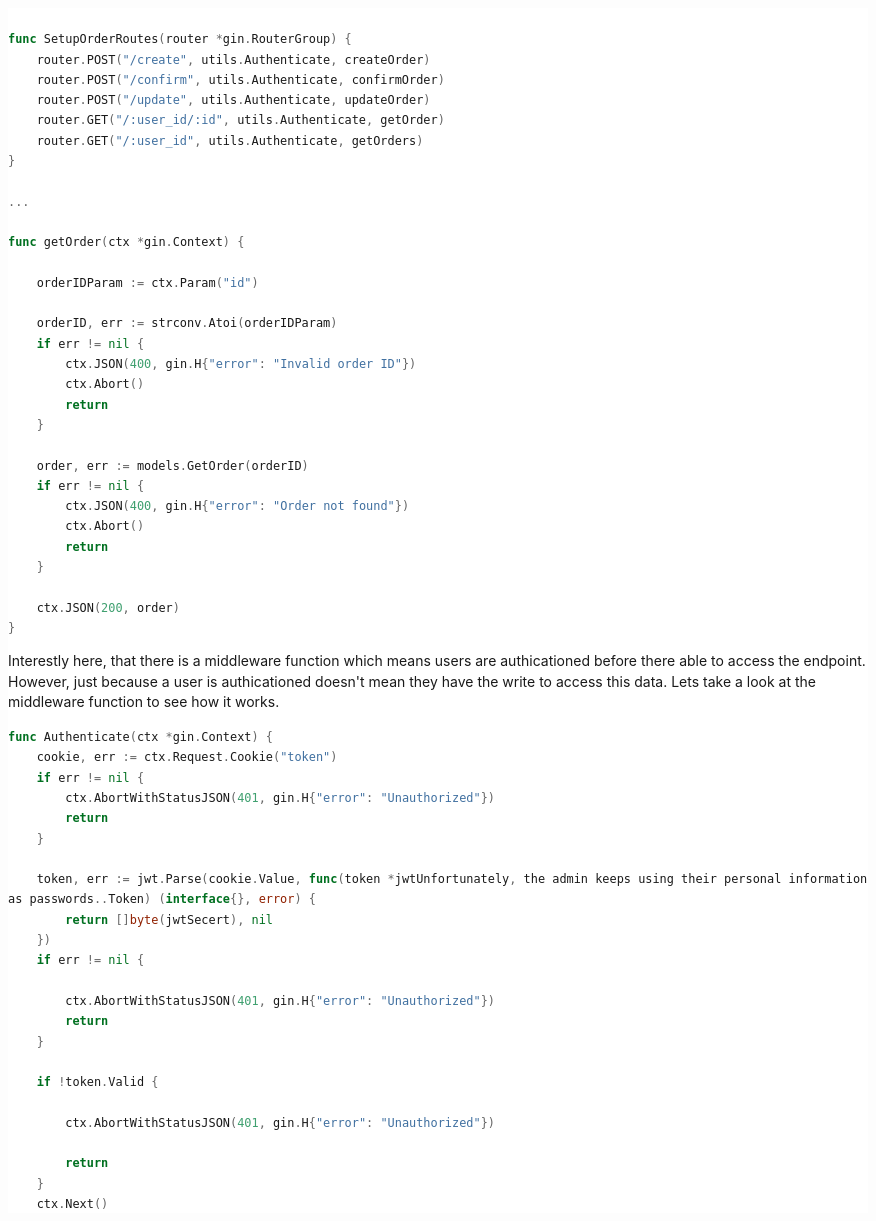 
```go

func SetupOrderRoutes(router *gin.RouterGroup) {
	router.POST("/create", utils.Authenticate, createOrder)
	router.POST("/confirm", utils.Authenticate, confirmOrder)
	router.POST("/update", utils.Authenticate, updateOrder)
	router.GET("/:user_id/:id", utils.Authenticate, getOrder)
	router.GET("/:user_id", utils.Authenticate, getOrders)
}

...

func getOrder(ctx *gin.Context) {

	orderIDParam := ctx.Param("id")

	orderID, err := strconv.Atoi(orderIDParam)
	if err != nil {
		ctx.JSON(400, gin.H{"error": "Invalid order ID"})
		ctx.Abort()
		return
	}

	order, err := models.GetOrder(orderID)
	if err != nil {
		ctx.JSON(400, gin.H{"error": "Order not found"})
		ctx.Abort()
		return
	}

	ctx.JSON(200, order)
}

```

Interestly here, that there is a middleware function which means users are authicationed before there able to access the endpoint. However, just because a user is authicationed doesn't mean they have the write to access this data. Lets take a look at the middleware function to see how it works.

```go
func Authenticate(ctx *gin.Context) {
	cookie, err := ctx.Request.Cookie("token")
	if err != nil {
		ctx.AbortWithStatusJSON(401, gin.H{"error": "Unauthorized"})
		return
	}

	token, err := jwt.Parse(cookie.Value, func(token *jwtUnfortunately, the admin keeps using their personal information as passwords..Token) (interface{}, error) {
		return []byte(jwtSecert), nil
	})
	if err != nil {

		ctx.AbortWithStatusJSON(401, gin.H{"error": "Unauthorized"})
		return
	}

	if !token.Valid {

		ctx.AbortWithStatusJSON(401, gin.H{"error": "Unauthorized"})

		return
	}
	ctx.Next()
```